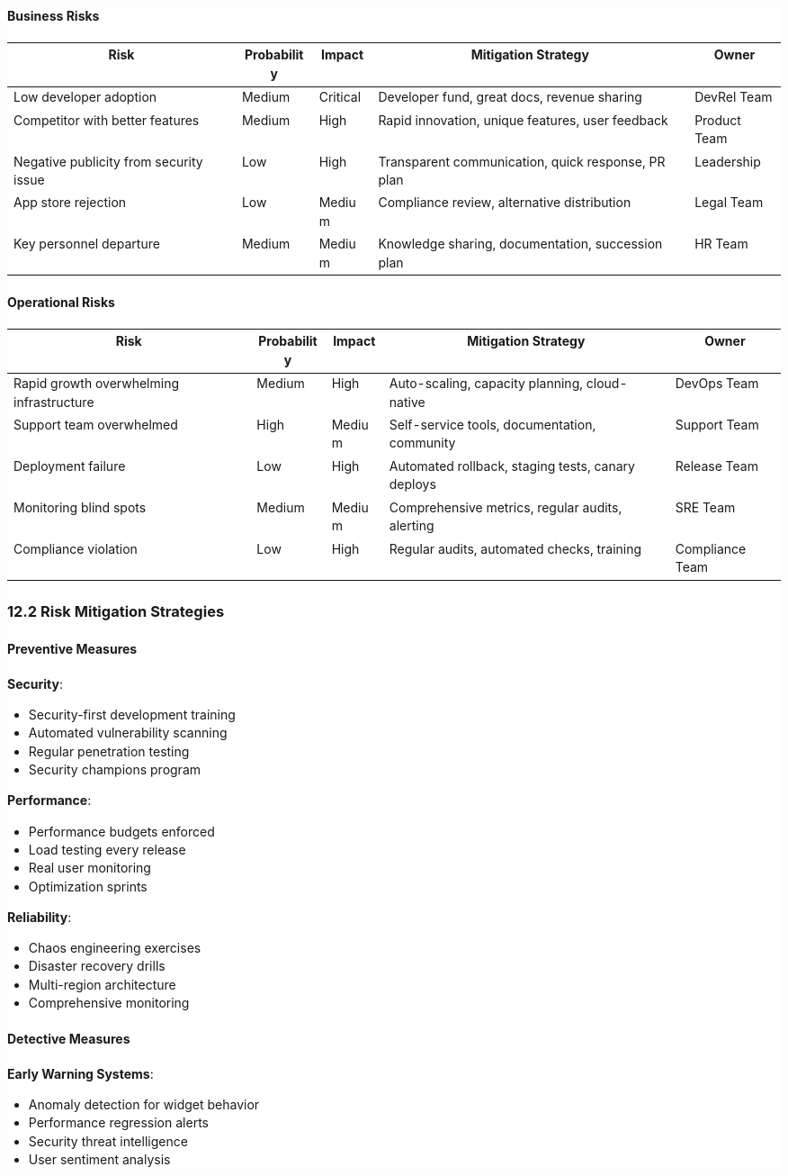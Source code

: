 #### Business Risks

| Risk | Probability | Impact | Mitigation Strategy | Owner |
|------|-------------|--------|-------------------|--------|
| Low developer adoption | Medium | Critical | Developer fund, great docs, revenue sharing | DevRel Team |
| Competitor with better features | Medium | High | Rapid innovation, unique features, user feedback | Product Team |
| Negative publicity from security issue | Low | High | Transparent communication, quick response, PR plan | Leadership |
| App store rejection | Low | Medium | Compliance review, alternative distribution | Legal Team |
| Key personnel departure | Medium | Medium | Knowledge sharing, documentation, succession plan | HR Team |

#### Operational Risks

| Risk | Probability | Impact | Mitigation Strategy | Owner |
|------|-------------|--------|-------------------|--------|
| Rapid growth overwhelming infrastructure | Medium | High | Auto-scaling, capacity planning, cloud-native | DevOps Team |
| Support team overwhelmed | High | Medium | Self-service tools, documentation, community | Support Team |
| Deployment failure | Low | High | Automated rollback, staging tests, canary deploys | Release Team |
| Monitoring blind spots | Medium | Medium | Comprehensive metrics, regular audits, alerting | SRE Team |
| Compliance violation | Low | High | Regular audits, automated checks, training | Compliance Team |

### 12.2 Risk Mitigation Strategies

#### Preventive Measures

**Security**:
- Security-first development training
- Automated vulnerability scanning
- Regular penetration testing
- Security champions program

**Performance**:
- Performance budgets enforced
- Load testing every release
- Real user monitoring
- Optimization sprints

**Reliability**:
- Chaos engineering exercises
- Disaster recovery drills
- Multi-region architecture
- Comprehensive monitoring

#### Detective Measures

**Early Warning Systems**:
- Anomaly detection for widget behavior
- Performance regression alerts
- Security threat intelligence
- User sentiment analysis
